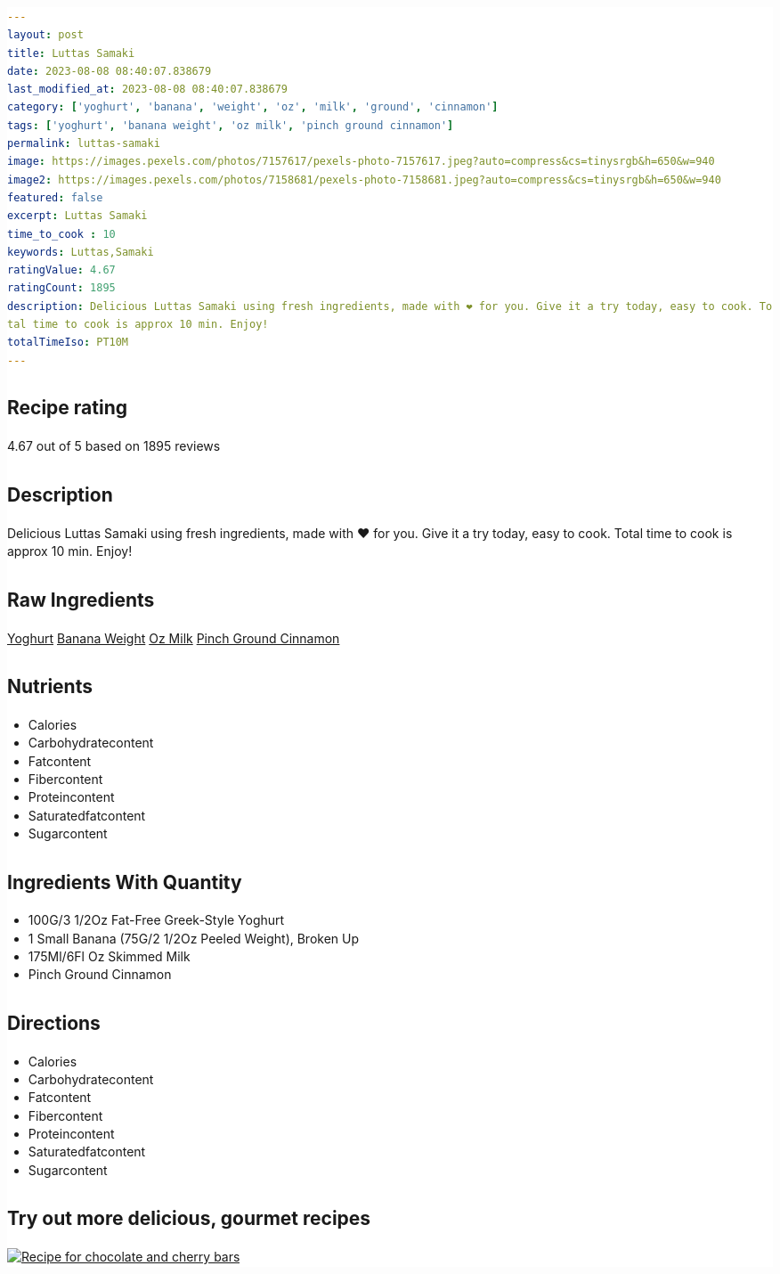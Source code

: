 ```yaml
---
layout: post
title: Luttas Samaki
date: 2023-08-08 08:40:07.838679
last_modified_at: 2023-08-08 08:40:07.838679
category: ['yoghurt', 'banana', 'weight', 'oz', 'milk', 'ground', 'cinnamon']
tags: ['yoghurt', 'banana weight', 'oz milk', 'pinch ground cinnamon']
permalink: luttas-samaki
image: https://images.pexels.com/photos/7157617/pexels-photo-7157617.jpeg?auto=compress&cs=tinysrgb&h=650&w=940
image2: https://images.pexels.com/photos/7158681/pexels-photo-7158681.jpeg?auto=compress&cs=tinysrgb&h=650&w=940
featured: false
excerpt: Luttas Samaki
time_to_cook : 10
keywords: Luttas,Samaki
ratingValue: 4.67
ratingCount: 1895
description: Delicious Luttas Samaki using fresh ingredients, made with ❤️ for you. Give it a try today, easy to cook. Total time to cook is approx 10 min. Enjoy!
totalTimeIso: PT10M
---
```

<h2>Recipe rating</h2>
<span class="fa fa-star checked"></span>
<span class="fa fa-star checked"></span>
<span class="fa fa-star checked"></span>
<span class="fa fa-star checked"></span>
<span class="fa fa-star checked"></span> <span>4.67 out of 5 based on 1895 reviews</span>

<h2>Description</h2>
<div>Delicious Luttas Samaki using fresh ingredients, made with ❤️ for you. Give it a try today, easy to cook. Total time to cook is approx 10 min. Enjoy!</div>

<h2>Raw Ingredients</h2>
<a href="/tags#yoghurt" class="badge badge-info p-2" target="_blank">Yoghurt</a> <a href="/tags#banana weight" class="badge badge-info p-2" target="_blank">Banana Weight</a> <a href="/tags#oz milk" class="badge badge-info p-2" target="_blank">Oz Milk</a> <a href="/tags#pinch ground cinnamon" class="badge badge-info p-2" target="_blank">Pinch Ground Cinnamon</a> 

<h2>Nutrients</h2>
<ul><li>Calories</li><li>Carbohydratecontent</li><li>Fatcontent</li><li>Fibercontent</li><li>Proteincontent</li><li>Saturatedfatcontent</li><li>Sugarcontent</li></ul>

<h2>Ingredients With Quantity </h2>
<ul><li>100G/3 1/2Oz Fat-Free Greek-Style Yoghurt</li><li>1 Small Banana (75G/2 1/2Oz Peeled Weight), Broken Up</li><li>175Ml/6Fl Oz Skimmed Milk</li><li>Pinch Ground Cinnamon</li></ul>

<h2>Directions</h2>
<ul><li>Calories</li><li>Carbohydratecontent</li><li>Fatcontent</li><li>Fibercontent</li><li>Proteincontent</li><li>Saturatedfatcontent</li><li>Sugarcontent</li></ul>

<h2>Try out more delicious, gourmet recipes</h2>
<div class="row listrecent"><div class="col-lg-4 col-md-6 mb-30px card-group">
        <div class="card h-100">
        <div class="maxthumb">
          <a href="chocolate-and-cherry-bars" target="_blank">
            <img
            canonical_url="chocolate-and-cherry-bars"
            alt="Recipe for  chocolate and cherry bars"
            class="img-fluid lazyimg"
            src="https://images.pexels.com/photos/3065512/pexels-photo-3065512.jpeg?auto=compress&cs=tinysrgb&h=650&w=940">
          </a>